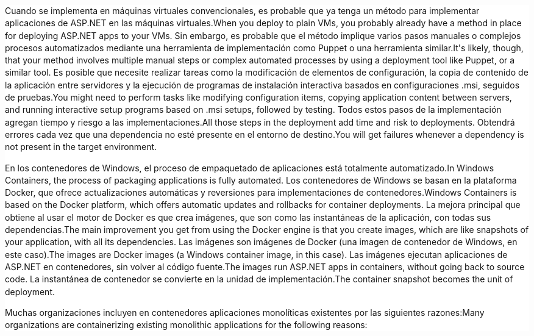 <span data-ttu-id="f23c9-121">Cuando se implementa en máquinas virtuales convencionales, es probable que ya tenga un método para implementar aplicaciones de ASP.NET en las máquinas virtuales.</span><span class="sxs-lookup"><span data-stu-id="f23c9-121">When you deploy to plain VMs, you probably already have a method in place for deploying ASP.NET apps to your VMs.</span></span> <span data-ttu-id="f23c9-122">Sin embargo, es probable que el método implique varios pasos manuales o complejos procesos automatizados mediante una herramienta de implementación como Puppet o una herramienta similar.</span><span class="sxs-lookup"><span data-stu-id="f23c9-122">It's likely, though, that your method involves multiple manual steps or complex automated processes by using a deployment tool like Puppet, or a similar tool.</span></span> <span data-ttu-id="f23c9-123">Es posible que necesite realizar tareas como la modificación de elementos de configuración, la copia de contenido de la aplicación entre servidores y la ejecución de programas de instalación interactiva basados en configuraciones .msi, seguidos de pruebas.</span><span class="sxs-lookup"><span data-stu-id="f23c9-123">You might need to perform tasks like modifying configuration items, copying application content between servers, and running interactive setup programs based on .msi setups, followed by testing.</span></span> <span data-ttu-id="f23c9-124">Todos estos pasos de la implementación agregan tiempo y riesgo a las implementaciones.</span><span class="sxs-lookup"><span data-stu-id="f23c9-124">All those steps in the deployment add time and risk to deployments.</span></span> <span data-ttu-id="f23c9-125">Obtendrá errores cada vez que una dependencia no esté presente en el entorno de destino.</span><span class="sxs-lookup"><span data-stu-id="f23c9-125">You will get failures whenever a dependency is not present in the target environment.</span></span>

<span data-ttu-id="f23c9-126">En los contenedores de Windows, el proceso de empaquetado de aplicaciones está totalmente automatizado.</span><span class="sxs-lookup"><span data-stu-id="f23c9-126">In Windows Containers, the process of packaging applications is fully automated.</span></span> <span data-ttu-id="f23c9-127">Los contenedores de Windows se basan en la plataforma Docker, que ofrece actualizaciones automáticas y reversiones para implementaciones de contenedores.</span><span class="sxs-lookup"><span data-stu-id="f23c9-127">Windows Containers is based on the Docker platform, which offers automatic updates and rollbacks for container deployments.</span></span> <span data-ttu-id="f23c9-128">La mejora principal que obtiene al usar el motor de Docker es que crea imágenes, que son como las instantáneas de la aplicación, con todas sus dependencias.</span><span class="sxs-lookup"><span data-stu-id="f23c9-128">The main improvement you get from using the Docker engine is that you create images, which are like snapshots of your application, with all its dependencies.</span></span> <span data-ttu-id="f23c9-129">Las imágenes son imágenes de Docker (una imagen de contenedor de Windows, en este caso).</span><span class="sxs-lookup"><span data-stu-id="f23c9-129">The images are Docker images (a Windows container image, in this case).</span></span> <span data-ttu-id="f23c9-130">Las imágenes ejecutan aplicaciones de ASP.NET en contenedores, sin volver al código fuente.</span><span class="sxs-lookup"><span data-stu-id="f23c9-130">The images run ASP.NET apps in containers, without going back to source code.</span></span> <span data-ttu-id="f23c9-131">La instantánea de contenedor se convierte en la unidad de implementación.</span><span class="sxs-lookup"><span data-stu-id="f23c9-131">The container snapshot becomes the unit of deployment.</span></span>

<span data-ttu-id="f23c9-132">Muchas organizaciones incluyen en contenedores aplicaciones monolíticas existentes por las siguientes razones:</span><span class="sxs-lookup"><span data-stu-id="f23c9-132">Many organizations are containerizing existing monolithic applications for the following reasons:</span></span>

